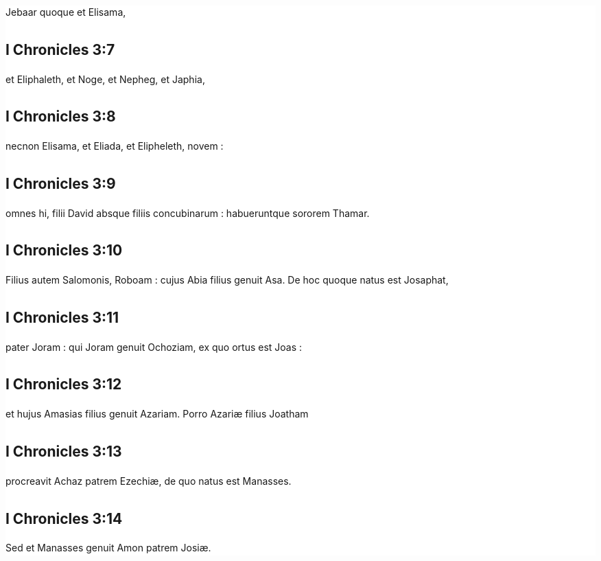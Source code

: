 Jebaar quoque et Elisama,


<a id="org30b67c0"></a>

## I Chronicles 3:7

et Eliphaleth, et Noge, et Nepheg, et Japhia,


<a id="org2714bc0"></a>

## I Chronicles 3:8

necnon Elisama, et Eliada, et Elipheleth, novem :


<a id="orgc11e048"></a>

## I Chronicles 3:9

omnes hi, filii David absque filiis concubinarum : habueruntque sororem Thamar.


<a id="org881d430"></a>

## I Chronicles 3:10

Filius autem Salomonis, Roboam : cujus Abia filius genuit Asa. De hoc quoque natus est Josaphat,


<a id="orgc2c6d55"></a>

## I Chronicles 3:11

pater Joram : qui Joram genuit Ochoziam, ex quo ortus est Joas :


<a id="orgc20a922"></a>

## I Chronicles 3:12

et hujus Amasias filius genuit Azariam. Porro Azariæ filius Joatham


<a id="org154010b"></a>

## I Chronicles 3:13

procreavit Achaz patrem Ezechiæ, de quo natus est Manasses.


<a id="org570a195"></a>

## I Chronicles 3:14

Sed et Manasses genuit Amon patrem Josiæ.
